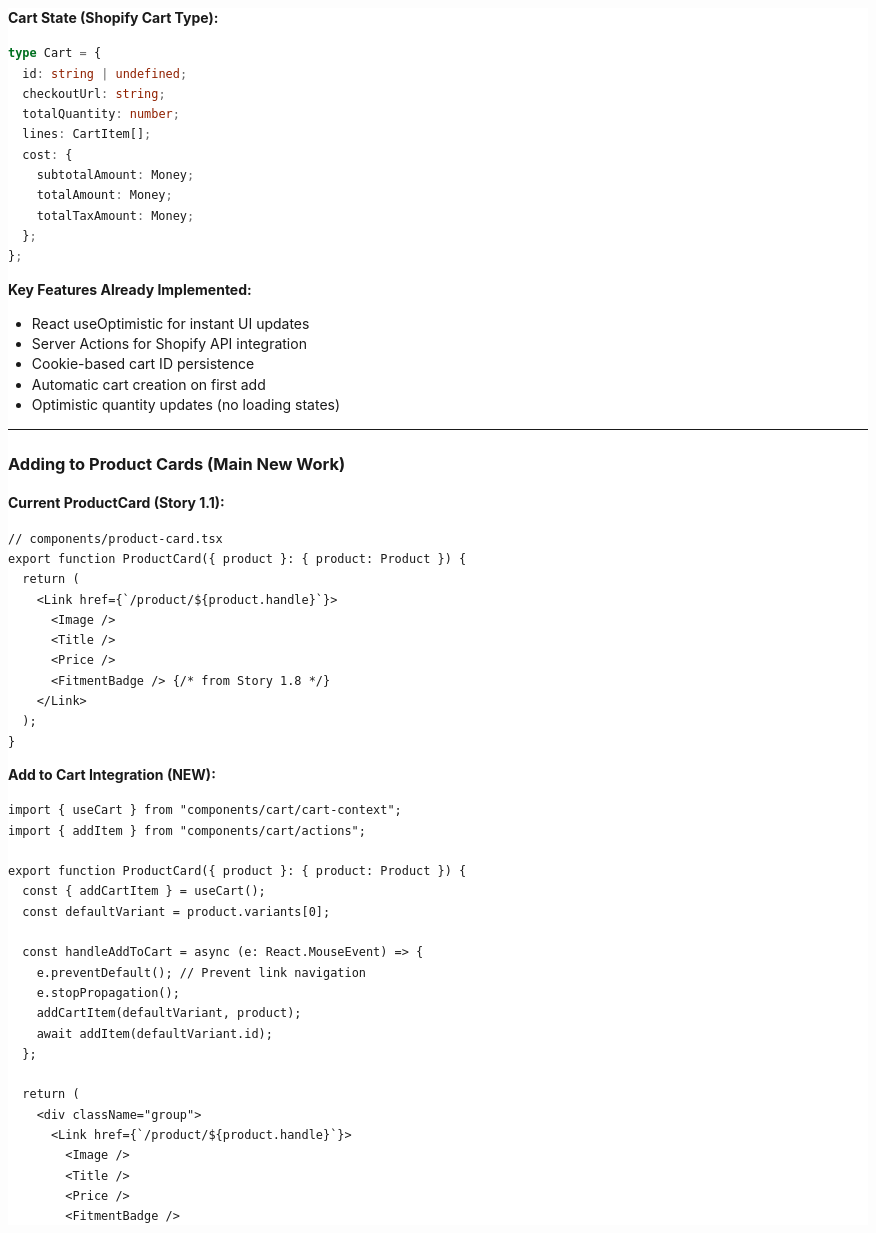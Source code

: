 **Cart State (Shopify Cart Type):**

```typescript
type Cart = {
  id: string | undefined;
  checkoutUrl: string;
  totalQuantity: number;
  lines: CartItem[];
  cost: {
    subtotalAmount: Money;
    totalAmount: Money;
    totalTaxAmount: Money;
  };
};
```

**Key Features Already Implemented:**

- React useOptimistic for instant UI updates
- Server Actions for Shopify API integration
- Cookie-based cart ID persistence
- Automatic cart creation on first add
- Optimistic quantity updates (no loading states)

---

### Adding to Product Cards (Main New Work)

**Current ProductCard (Story 1.1):**

```tsx
// components/product-card.tsx
export function ProductCard({ product }: { product: Product }) {
  return (
    <Link href={`/product/${product.handle}`}>
      <Image />
      <Title />
      <Price />
      <FitmentBadge /> {/* from Story 1.8 */}
    </Link>
  );
}
```

**Add to Cart Integration (NEW):**

```tsx
import { useCart } from "components/cart/cart-context";
import { addItem } from "components/cart/actions";

export function ProductCard({ product }: { product: Product }) {
  const { addCartItem } = useCart();
  const defaultVariant = product.variants[0];

  const handleAddToCart = async (e: React.MouseEvent) => {
    e.preventDefault(); // Prevent link navigation
    e.stopPropagation();
    addCartItem(defaultVariant, product);
    await addItem(defaultVariant.id);
  };

  return (
    <div className="group">
      <Link href={`/product/${product.handle}`}>
        <Image />
        <Title />
        <Price />
        <FitmentBadge />
```